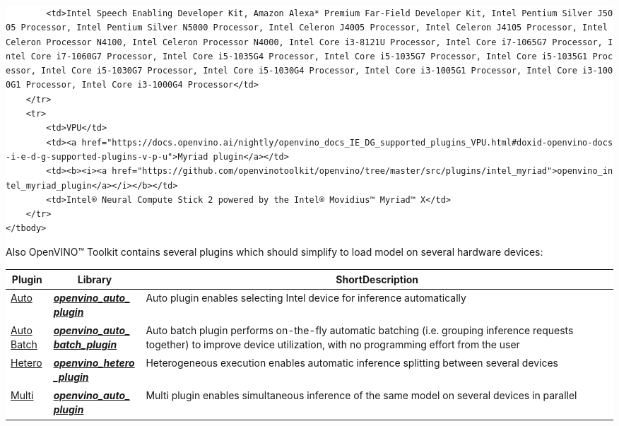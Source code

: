             <td>Intel Speech Enabling Developer Kit, Amazon Alexa* Premium Far-Field Developer Kit, Intel Pentium Silver J5005 Processor, Intel Pentium Silver N5000 Processor, Intel Celeron J4005 Processor, Intel Celeron J4105 Processor, Intel Celeron Processor N4100, Intel Celeron Processor N4000, Intel Core i3-8121U Processor, Intel Core i7-1065G7 Processor, Intel Core i7-1060G7 Processor, Intel Core i5-1035G4 Processor, Intel Core i5-1035G7 Processor, Intel Core i5-1035G1 Processor, Intel Core i5-1030G7 Processor, Intel Core i5-1030G4 Processor, Intel Core i3-1005G1 Processor, Intel Core i3-1000G1 Processor, Intel Core i3-1000G4 Processor</td>
        </tr>
        <tr>
            <td>VPU</td>
            <td><a href="https://docs.openvino.ai/nightly/openvino_docs_IE_DG_supported_plugins_VPU.html#doxid-openvino-docs-i-e-d-g-supported-plugins-v-p-u">Myriad plugin</a></td>
            <td><b><i><a href="https://github.com/openvinotoolkit/openvino/tree/master/src/plugins/intel_myriad">openvino_intel_myriad_plugin</a></i></b></td>
            <td>Intel® Neural Compute Stick 2 powered by the Intel® Movidius™ Myriad™ X</td>
        </tr>
    </tbody>
</table>

Also OpenVINO™ Toolkit contains several plugins which should simplify to load model on several hardware devices:
<table>
    <thead>
        <tr>
            <th>Plugin</th>
            <th>Library</th>
            <th>ShortDescription</th>
        </tr>
    </thead>
    <tbody>
        <tr>
            <td><a href="https://docs.openvino.ai/nightly/openvino_docs_IE_DG_supported_plugins_AUTO.html#doxid-openvino-docs-i-e-d-g-supported-plugins-a-u-t-o">Auto</a></td>
            <td><b><i><a href="https://github.com/openvinotoolkit/openvino/tree/master/src/plugins/auto">openvino_auto_plugin</a></i></b></td>
            <td>Auto plugin enables selecting Intel device for inference automatically</td>
        </tr>
        <tr>
            <td><a href="https://docs.openvino.ai/nightly/openvino_docs_OV_UG_Automatic_Batching.html">Auto Batch</a></td>
            <td><b><i><a href="https://github.com/openvinotoolkit/openvino/tree/master/src/plugins/auto_batch">openvino_auto_batch_plugin</a></i></b></td>
            <td>Auto batch plugin performs on-the-fly automatic batching (i.e. grouping inference requests together) to improve device utilization, with no programming effort from the user</td>
        </tr>
        <tr>
            <td><a href="https://docs.openvino.ai/nightly/openvino_docs_OV_UG_Hetero_execution.html#doxid-openvino-docs-o-v-u-g-hetero-execution">Hetero</a></td>
            <td><b><i><a href="https://github.com/openvinotoolkit/openvino/tree/master/src/plugins/hetero">openvino_hetero_plugin</a></i></b></td>
            <td>Heterogeneous execution enables automatic inference splitting between several devices</td>
        </tr>
        <tr>
            <td><a href="https://docs.openvino.ai/nightly/openvino_docs_OV_UG_Running_on_multiple_devices.html#doxid-openvino-docs-o-v-u-g-running-on-multiple-devices">Multi</a></td>
            <td><b><i><a href="https://github.com/openvinotoolkit/openvino/tree/master/src/plugins/auto">openvino_auto_plugin</a></i></b></td>
            <td>Multi plugin enables simultaneous inference of the same model on several devices in parallel</td>
        </tr>
    </tbody>
</table>
